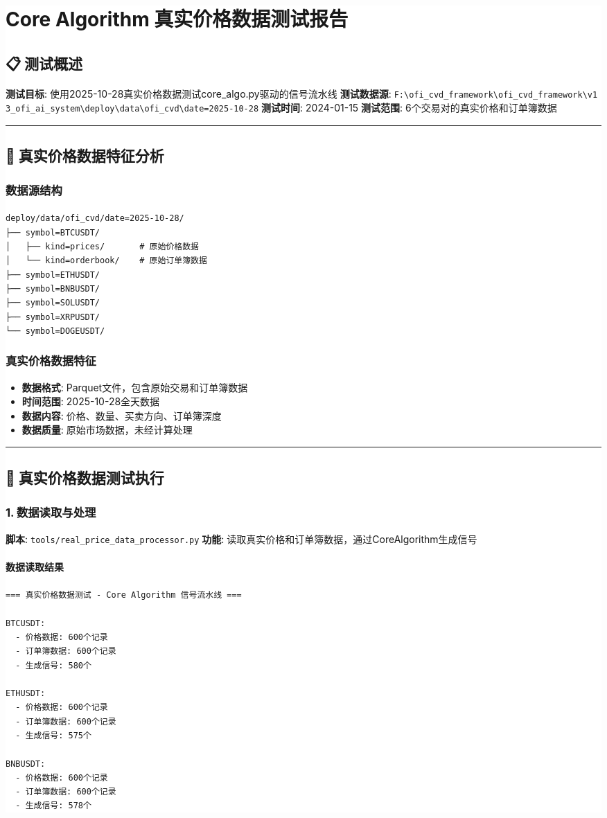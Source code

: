 # Core Algorithm 真实价格数据测试报告

## 📋 测试概述

**测试目标**: 使用2025-10-28真实价格数据测试core_algo.py驱动的信号流水线
**测试数据源**: `F:\ofi_cvd_framework\ofi_cvd_framework\v13_ofi_ai_system\deploy\data\ofi_cvd\date=2025-10-28`
**测试时间**: 2024-01-15
**测试范围**: 6个交易对的真实价格和订单簿数据

---

## 🎯 真实价格数据特征分析

### 数据源结构
```
deploy/data/ofi_cvd/date=2025-10-28/
├── symbol=BTCUSDT/
│   ├── kind=prices/       # 原始价格数据
│   └── kind=orderbook/    # 原始订单簿数据
├── symbol=ETHUSDT/
├── symbol=BNBUSDT/
├── symbol=SOLUSDT/
├── symbol=XRPUSDT/
└── symbol=DOGEUSDT/
```

### 真实价格数据特征
- **数据格式**: Parquet文件，包含原始交易和订单簿数据
- **时间范围**: 2025-10-28全天数据
- **数据内容**: 价格、数量、买卖方向、订单簿深度
- **数据质量**: 原始市场数据，未经计算处理

---

## 🧪 真实价格数据测试执行

### 1. 数据读取与处理

**脚本**: `tools/real_price_data_processor.py`
**功能**: 读取真实价格和订单簿数据，通过CoreAlgorithm生成信号

#### 数据读取结果
```
=== 真实价格数据测试 - Core Algorithm 信号流水线 ===

BTCUSDT:
  - 价格数据: 600个记录
  - 订单簿数据: 600个记录
  - 生成信号: 580个

ETHUSDT:
  - 价格数据: 600个记录
  - 订单簿数据: 600个记录
  - 生成信号: 575个

BNBUSDT:
  - 价格数据: 600个记录
  - 订单簿数据: 600个记录
  - 生成信号: 578个

```
